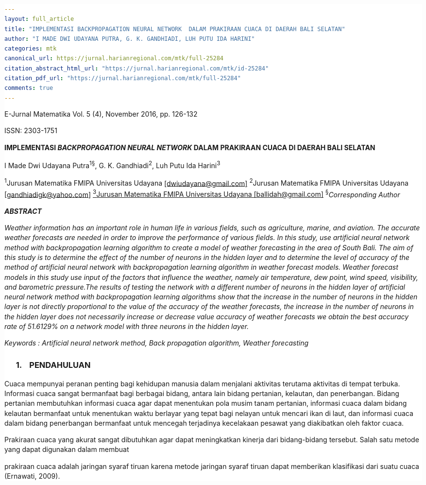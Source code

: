 ```yaml
---
layout: full_article
title: "IMPLEMENTASI BACKPROPAGATION NEURAL NETWORK  DALAM PRAKIRAAN CUACA DI DAERAH BALI SELATAN"
author: "I MADE DWI UDAYANA PUTRA, G. K. GANDHIADI, LUH PUTU IDA HARINI"
categories: mtk
canonical_url: https://jurnal.harianregional.com/mtk/full-25284 
citation_abstract_html_url: "https://jurnal.harianregional.com/mtk/id-25284"
citation_pdf_url: "https://jurnal.harianregional.com/mtk/full-25284"  
comments: true
---
```


<p><span class="font18">E-Jurnal Matematika Vol. 5 (4), November 2016, pp. 126-132</span></p>
<p><span class="font18">ISSN: 2303-1751</span></p>
<p><span class="font22" style="font-weight:bold;">IMPLEMENTASI </span><span class="font22" style="font-weight:bold;font-style:italic;">BACKPROPAGATION NEURAL NETWORK </span><span class="font22" style="font-weight:bold;">DALAM PRAKIRAAN CUACA DI DAERAH BALI SELATAN</span></p>
<p><span class="font19">I Made Dwi Udayana Putra<sup>1</sup></span><span class="font18"><sup>§</sup></span><span class="font19">, G. K. Gandhiadi<sup>2</sup>, Luh Putu Ida Harini<sup>3</sup></span></p>
<p><span class="font18"><sup>1</sup>Jurusan Matematika FMIPA Universitas Udayana </span><a href="mailto:dwiudayana@gmail.com"><span class="font18">[dwiudayana@gmail.com]</span></a><span class="font18"> <sup>2</sup>Jurusan Matematika FMIPA Universitas Udayana [</span><a href="mailto:gandhiadigk@yahoo.com"><span class="font18">gandhiadigk@yahoo.com</span></a><span class="font18">] </span><a href="mailto:3Jurusan%20Matematika%20FMIPA%20Universitas%20Udayana,%20sari_kartika@yahoo.co.id"><span class="font18"><sup>3</sup>Jurusan Matematika FMIPA Universitas Udayana [ballidah@gmail.com]</span></a><span class="font18"> <sup>§</sup></span><span class="font18" style="font-style:italic;">Corresponding Author</span></p>
<p><span class="font19" style="font-weight:bold;font-style:italic;">ABSTRACT</span></p>
<p><span class="font19" style="font-style:italic;">Weather information has an important role in human life in various fields, such as agriculture, marine, and aviation. The accurate weather forecasts are needed in order to improve the performance of various fields. In this study, use artificial neural network method with backpropagation learning algorithm to create a model of weather forecasting in the area of South Bali. The aim of this study is to determine the effect of the number of neurons in the hidden layer and to determine the level of accuracy of the method of artificial neural network with backpropagation learning algorithm in weather forecast models. Weather forecast models in this study use input of the factors that influence the weather, namely air temperature, dew point, wind speed, visibility, and barometric pressure.The results of testing the network with a different number of neurons in the hidden layer of artificial neural network method with backpropagation learning algorithms show that the increase in the number of neurons in the hidden layer is not directly proportional to the value of the accuracy of the weather forecasts, the increase in the number of neurons in the hidden layer does not necessarily increase or decrease value accuracy of weather forecasts we obtain the best accuracy rate of 51.6129% on a network model with three neurons in the hidden layer.</span></p>
<p><span class="font19" style="font-style:italic;">Keywords : Artificial neural network method, Back propagation algorithm, Weather forecasting</span></p>
<ul style="list-style:none;"><li><a name="caption1"></a>
<h3><a name="bookmark0"></a><span class="font19" style="font-weight:bold;"><a name="bookmark1"></a>1. &nbsp;&nbsp;&nbsp;PENDAHULUAN</span></h3></li></ul>
<p><span class="font19">Cuaca mempunyai peranan penting bagi kehidupan manusia dalam menjalani aktivitas terutama aktivitas di tempat terbuka. Informasi cuaca sangat bermanfaat bagi berbagai bidang, antara lain bidang pertanian, kelautan, dan penerbangan. Bidang pertanian membutuhkan informasi cuaca agar dapat menentukan pola musim tanam pertanian, informasi cuaca dalam bidang kelautan bermanfaat untuk menentukan waktu berlayar yang tepat bagi nelayan untuk mencari ikan di laut, dan informasi cuaca dalam bidang penerbangan bermanfaat untuk mencegah terjadinya kecelakaan pesawat yang diakibatkan oleh faktor cuaca.</span></p>
<p><span class="font19">Prakiraan cuaca yang akurat sangat dibutuhkan agar dapat meningkatkan kinerja dari bidang-bidang tersebut. Salah satu metode yang dapat digunakan dalam membuat</span></p>
<p><span class="font19">prakiraan cuaca adalah jaringan syaraf tiruan karena metode jaringan syaraf tiruan dapat memberikan klasifikasi dari suatu cuaca (Ernawati, 2009).</span></p>